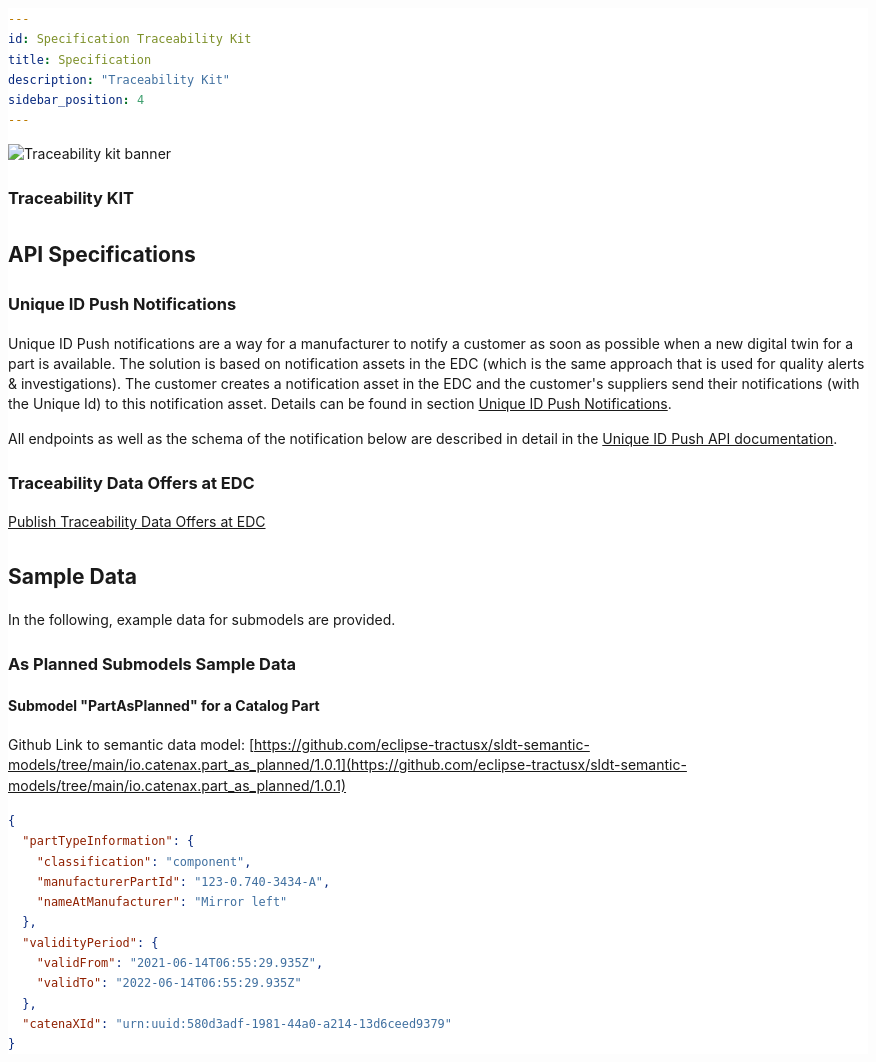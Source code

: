 ```yaml
---
id: Specification Traceability Kit
title: Specification
description: "Traceability Kit"
sidebar_position: 4
---
```


![Traceability kit banner](@site/static/img/doc-traceability_header-minified.png)

### Traceability KIT





## API Specifications

### Unique ID Push Notifications

Unique ID Push notifications are a way for a manufacturer to notify a customer as soon as possible when a new digital twin for a part is available. The solution is based on notification assets in the EDC (which is the same approach that is used for quality alerts & investigations). The customer creates a notification asset in the EDC and the customer's suppliers send their notifications (with the Unique Id) to this notification asset. Details can be found in section [Unique ID Push Notifications](#unique-id-push-notifications-1).

All endpoints as well as the schema of the notification below are described in detail in the [Unique ID Push API documentation](Unique%20ID%20Push%20API/unique-id-push-notification-api).

### Traceability Data Offers at EDC

[Publish Traceability Data Offers at EDC](#publish-traceability-data-offers-at-edc)



## Sample Data

In the following, example data for submodels are provided.

### As Planned Submodels Sample Data

#### Submodel "PartAsPlanned" for a Catalog Part

Github Link to semantic data model: [https://github.com/eclipse-tractusx/sldt-semantic-models/tree/main/io.catenax.part_as_planned/1.0.1](https://github.com/eclipse-tractusx/sldt-semantic-models/tree/main/io.catenax.part_as_planned/1.0.1)

```json
{
  "partTypeInformation": {
    "classification": "component",
    "manufacturerPartId": "123-0.740-3434-A",
    "nameAtManufacturer": "Mirror left"
  },
  "validityPeriod": {
    "validFrom": "2021-06-14T06:55:29.935Z",
    "validTo": "2022-06-14T06:55:29.935Z"
  },
  "catenaXId": "urn:uuid:580d3adf-1981-44a0-a214-13d6ceed9379"
}
```
